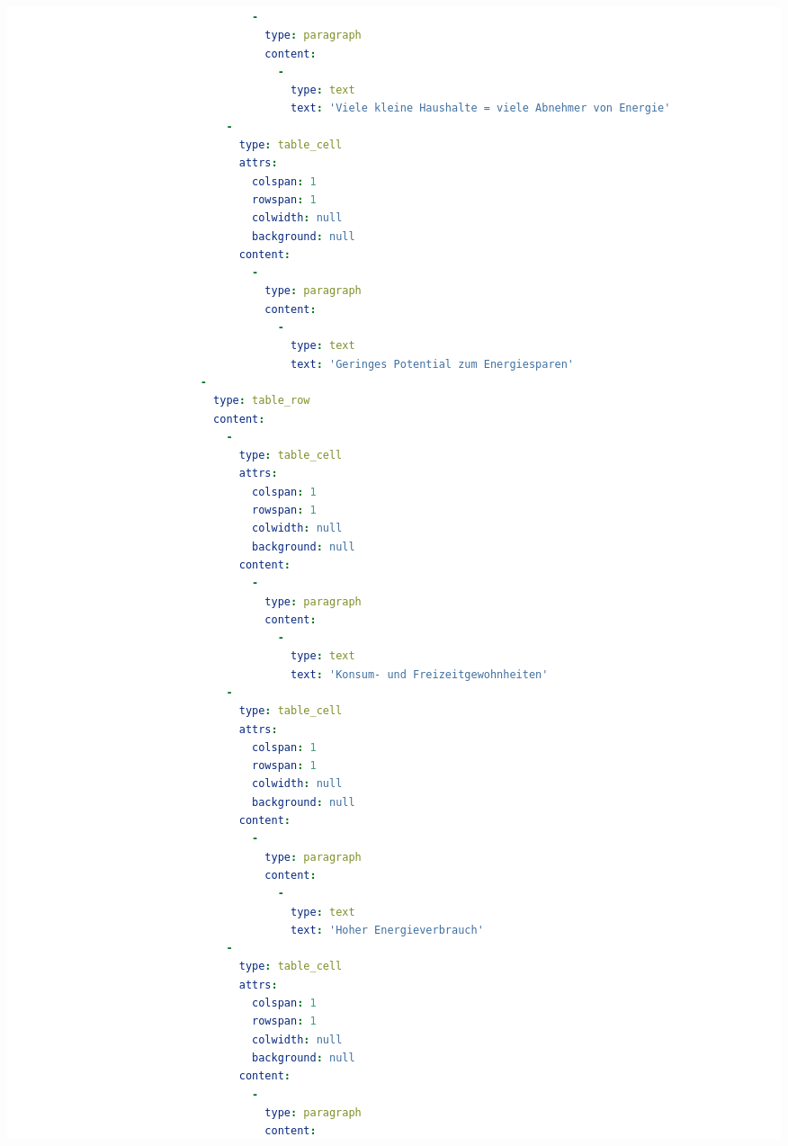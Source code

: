 ```yaml
                                      -
                                        type: paragraph
                                        content:
                                          -
                                            type: text
                                            text: 'Viele kleine Haushalte = viele Abnehmer von Energie'
                                  -
                                    type: table_cell
                                    attrs:
                                      colspan: 1
                                      rowspan: 1
                                      colwidth: null
                                      background: null
                                    content:
                                      -
                                        type: paragraph
                                        content:
                                          -
                                            type: text
                                            text: 'Geringes Potential zum Energiesparen'
                              -
                                type: table_row
                                content:
                                  -
                                    type: table_cell
                                    attrs:
                                      colspan: 1
                                      rowspan: 1
                                      colwidth: null
                                      background: null
                                    content:
                                      -
                                        type: paragraph
                                        content:
                                          -
                                            type: text
                                            text: 'Konsum- und Freizeitgewohnheiten'
                                  -
                                    type: table_cell
                                    attrs:
                                      colspan: 1
                                      rowspan: 1
                                      colwidth: null
                                      background: null
                                    content:
                                      -
                                        type: paragraph
                                        content:
                                          -
                                            type: text
                                            text: 'Hoher Energieverbrauch'
                                  -
                                    type: table_cell
                                    attrs:
                                      colspan: 1
                                      rowspan: 1
                                      colwidth: null
                                      background: null
                                    content:
                                      -
                                        type: paragraph
                                        content:
```